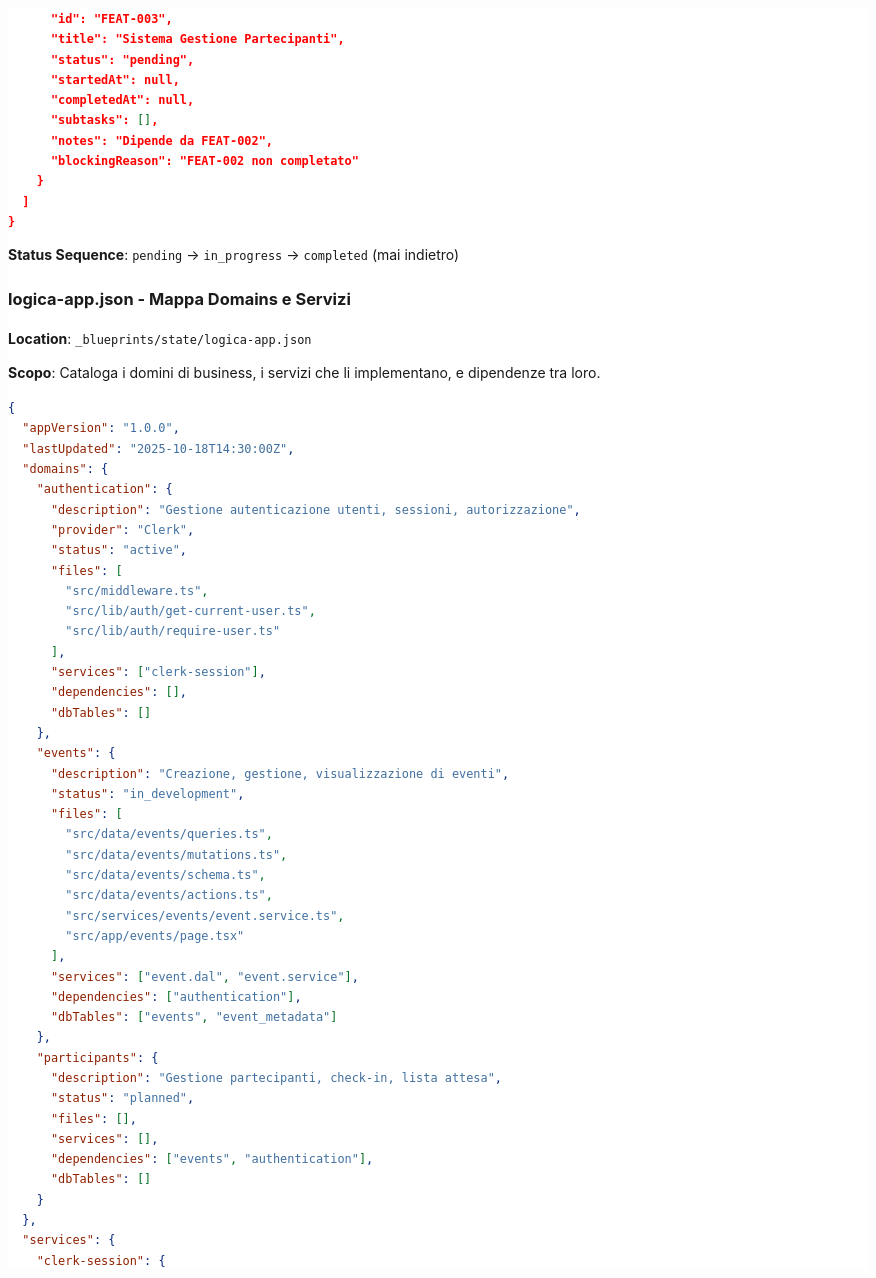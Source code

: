 ```json
      "id": "FEAT-003",
      "title": "Sistema Gestione Partecipanti",
      "status": "pending",
      "startedAt": null,
      "completedAt": null,
      "subtasks": [],
      "notes": "Dipende da FEAT-002",
      "blockingReason": "FEAT-002 non completato"
    }
  ]
}
```

**Status Sequence**: `pending` → `in_progress` → `completed` (mai indietro)

### logica-app.json - Mappa Domains e Servizi

**Location**: `_blueprints/state/logica-app.json`

**Scopo**: Cataloga i domini di business, i servizi che li implementano, e dipendenze tra loro.

```json
{
  "appVersion": "1.0.0",
  "lastUpdated": "2025-10-18T14:30:00Z",
  "domains": {
    "authentication": {
      "description": "Gestione autenticazione utenti, sessioni, autorizzazione",
      "provider": "Clerk",
      "status": "active",
      "files": [
        "src/middleware.ts",
        "src/lib/auth/get-current-user.ts",
        "src/lib/auth/require-user.ts"
      ],
      "services": ["clerk-session"],
      "dependencies": [],
      "dbTables": []
    },
    "events": {
      "description": "Creazione, gestione, visualizzazione di eventi",
      "status": "in_development",
      "files": [
        "src/data/events/queries.ts",
        "src/data/events/mutations.ts",
        "src/data/events/schema.ts",
        "src/data/events/actions.ts",
        "src/services/events/event.service.ts",
        "src/app/events/page.tsx"
      ],
      "services": ["event.dal", "event.service"],
      "dependencies": ["authentication"],
      "dbTables": ["events", "event_metadata"]
    },
    "participants": {
      "description": "Gestione partecipanti, check-in, lista attesa",
      "status": "planned",
      "files": [],
      "services": [],
      "dependencies": ["events", "authentication"],
      "dbTables": []
    }
  },
  "services": {
    "clerk-session": {
```